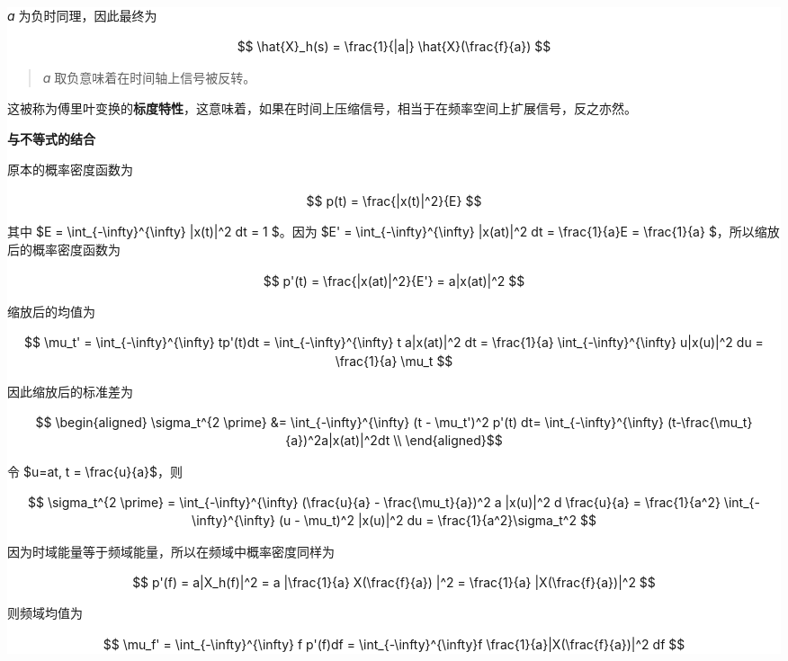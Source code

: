 $a$ 为负时同理，因此最终为

$$
\hat{X}_h(s) = \frac{1}{|a|} \hat{X}(\frac{f}{a})
$$

> $a$ 取负意味着在时间轴上信号被反转。

这被称为傅里叶变换的**标度特性**，这意味着，如果在时间上压缩信号，相当于在频率空间上扩展信号，反之亦然。

**与不等式的结合**

原本的概率密度函数为

$$
p(t) = \frac{|x(t)|^2}{E}
$$

其中 $E = \int_{-\infty}^{\infty} |x(t)|^2 dt = 1 $。因为 $E' = \int_{-\infty}^{\infty} |x(at)|^2 dt = \frac{1}{a}E = \frac{1}{a} $，所以缩放后的概率密度函数为

$$
p'(t) = \frac{|x(at)|^2}{E'} = a|x(at)|^2
$$

缩放后的均值为

$$
\mu_t' = \int_{-\infty}^{\infty} tp'(t)dt = \int_{-\infty}^{\infty} t a|x(at)|^2 dt = \frac{1}{a} \int_{-\infty}^{\infty} u|x(u)|^2 du = \frac{1}{a} \mu_t
$$

因此缩放后的标准差为

$$
\begin{aligned}
\sigma_t^{2 \prime} &= \int_{-\infty}^{\infty} (t - \mu_t')^2 p'(t) dt= \int_{-\infty}^{\infty} (t-\frac{\mu_t}{a})^2a|x(at)|^2dt \\
\end{aligned}$$

令 $u=at, t = \frac{u}{a}$，则

$$
\sigma_t^{2 \prime} = \int_{-\infty}^{\infty} (\frac{u}{a} - \frac{\mu_t}{a})^2 a |x(u)|^2 d \frac{u}{a} = \frac{1}{a^2} \int_{-\infty}^{\infty} (u - \mu_t)^2 |x(u)|^2 du = \frac{1}{a^2}\sigma_t^2
$$

因为时域能量等于频域能量，所以在频域中概率密度同样为

$$
p'(f) = a|X_h(f)|^2 = a |\frac{1}{a} X(\frac{f}{a}) |^2 = \frac{1}{a} |X(\frac{f}{a})|^2
$$

则频域均值为

$$
\mu_f' = \int_{-\infty}^{\infty} f p'(f)df = \int_{-\infty}^{\infty}f \frac{1}{a}|X(\frac{f}{a})|^2 df
$$
